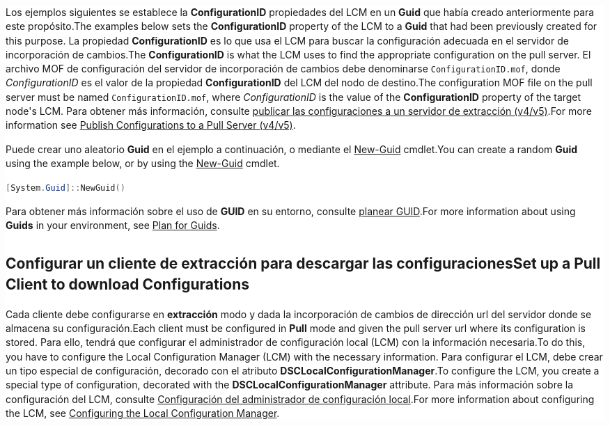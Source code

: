 <span data-ttu-id="00695-125">Los ejemplos siguientes se establece la **ConfigurationID** propiedades del LCM en un **Guid** que había creado anteriormente para este propósito.</span><span class="sxs-lookup"><span data-stu-id="00695-125">The examples below sets the **ConfigurationID** property of the LCM to a **Guid** that had been previously created for this purpose.</span></span> <span data-ttu-id="00695-126">La propiedad **ConfigurationID** es lo que usa el LCM para buscar la configuración adecuada en el servidor de incorporación de cambios.</span><span class="sxs-lookup"><span data-stu-id="00695-126">The **ConfigurationID** is what the LCM uses to find the appropriate configuration on the pull server.</span></span> <span data-ttu-id="00695-127">El archivo MOF de configuración del servidor de incorporación de cambios debe denominarse `ConfigurationID.mof`, donde *ConfigurationID* es el valor de la propiedad **ConfigurationID** del LCM del nodo de destino.</span><span class="sxs-lookup"><span data-stu-id="00695-127">The configuration MOF file on the pull server must be named `ConfigurationID.mof`, where *ConfigurationID* is the value of the **ConfigurationID** property of the target node's LCM.</span></span> <span data-ttu-id="00695-128">Para obtener más información, consulte [publicar las configuraciones a un servidor de extracción (v4/v5)](publishConfigs.md).</span><span class="sxs-lookup"><span data-stu-id="00695-128">For more information see [Publish Configurations to a Pull Server (v4/v5)](publishConfigs.md).</span></span>

<span data-ttu-id="00695-129">Puede crear uno aleatorio **Guid** en el ejemplo a continuación, o mediante el [New-Guid](/powershell/module/microsoft.powershell.utility/new-guid) cmdlet.</span><span class="sxs-lookup"><span data-stu-id="00695-129">You can create a random **Guid** using the example below, or by using the [New-Guid](/powershell/module/microsoft.powershell.utility/new-guid) cmdlet.</span></span>

```powershell
[System.Guid]::NewGuid()
```

<span data-ttu-id="00695-130">Para obtener más información sobre el uso de **GUID** en su entorno, consulte [planear GUID](/powershell/dsc/secureserver#guids).</span><span class="sxs-lookup"><span data-stu-id="00695-130">For more information about using **Guids** in your environment, see [Plan for Guids](/powershell/dsc/secureserver#guids).</span></span>

## <a name="set-up-a-pull-client-to-download-configurations"></a><span data-ttu-id="00695-131">Configurar un cliente de extracción para descargar las configuraciones</span><span class="sxs-lookup"><span data-stu-id="00695-131">Set up a Pull Client to download Configurations</span></span>

<span data-ttu-id="00695-132">Cada cliente debe configurarse en **extracción** modo y dada la incorporación de cambios de dirección url del servidor donde se almacena su configuración.</span><span class="sxs-lookup"><span data-stu-id="00695-132">Each client must be configured in **Pull** mode and given the pull server url where its configuration is stored.</span></span> <span data-ttu-id="00695-133">Para ello, tendrá que configurar el administrador de configuración local (LCM) con la información necesaria.</span><span class="sxs-lookup"><span data-stu-id="00695-133">To do this, you have to configure the Local Configuration Manager (LCM) with the necessary information.</span></span> <span data-ttu-id="00695-134">Para configurar el LCM, debe crear un tipo especial de configuración, decorado con el atributo **DSCLocalConfigurationManager**.</span><span class="sxs-lookup"><span data-stu-id="00695-134">To configure the LCM, you create a special type of configuration, decorated with the **DSCLocalConfigurationManager** attribute.</span></span> <span data-ttu-id="00695-135">Para más información sobre la configuración del LCM, consulte [Configuración del administrador de configuración local](../managing-nodes/metaConfig.md).</span><span class="sxs-lookup"><span data-stu-id="00695-135">For more information about configuring the LCM, see [Configuring the Local Configuration Manager](../managing-nodes/metaConfig.md).</span></span>
